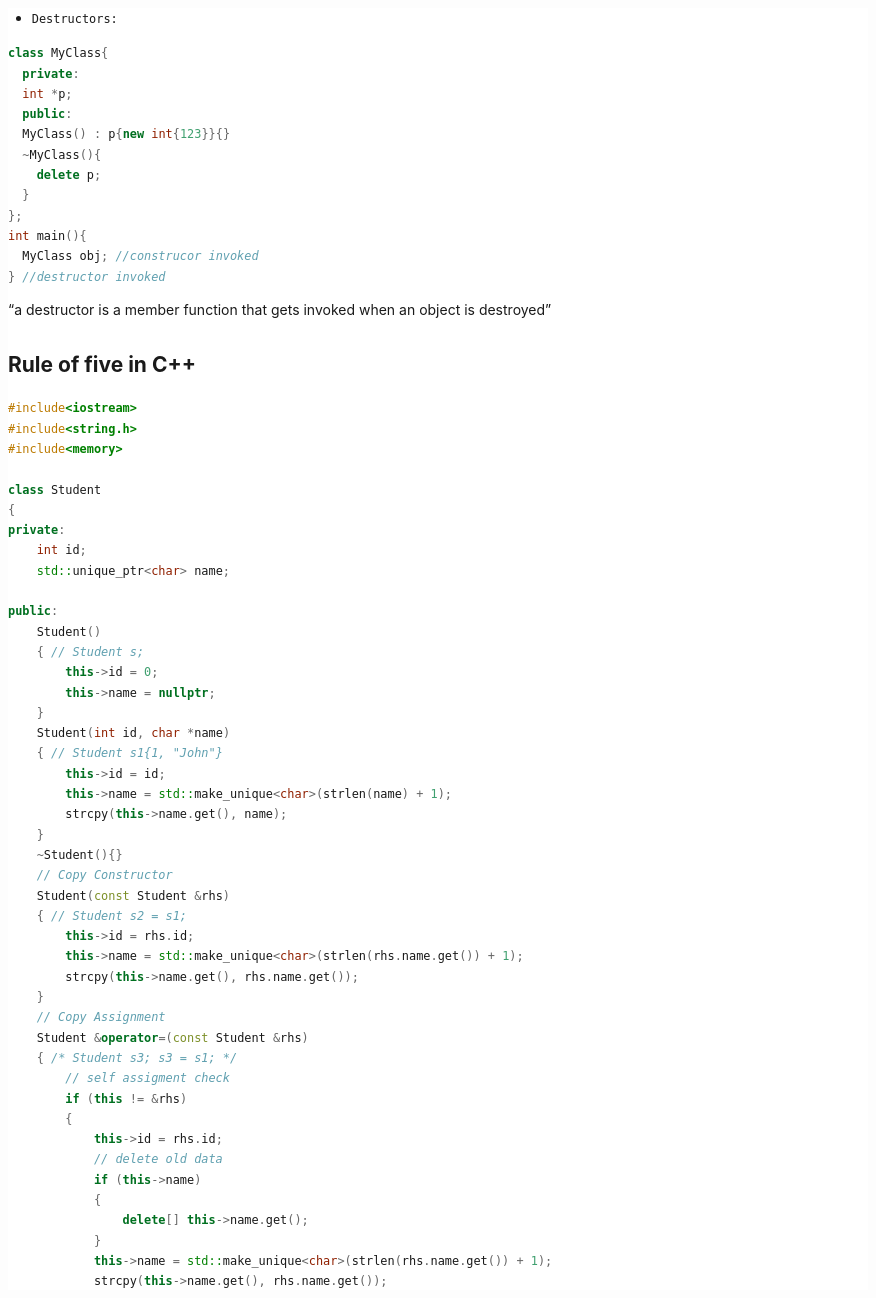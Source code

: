 
- `Destructors:`<br>
```cpp
class MyClass{
  private:
  int *p;
  public:
  MyClass() : p{new int{123}}{}
  ~MyClass(){
    delete p;
  }
};
int main(){
  MyClass obj; //construcor invoked
} //destructor invoked
```
“a destructor is a member function that gets invoked when an object is destroyed”
## Rule of five in C++
```cpp
#include<iostream>
#include<string.h>
#include<memory>

class Student
{
private:
    int id;
    std::unique_ptr<char> name;

public:
    Student()
    { // Student s;
        this->id = 0;
        this->name = nullptr;
    }
    Student(int id, char *name)
    { // Student s1{1, "John"}
        this->id = id;
        this->name = std::make_unique<char>(strlen(name) + 1);
        strcpy(this->name.get(), name);
    }
    ~Student(){}
    // Copy Constructor
    Student(const Student &rhs)
    { // Student s2 = s1;
        this->id = rhs.id;
        this->name = std::make_unique<char>(strlen(rhs.name.get()) + 1);
        strcpy(this->name.get(), rhs.name.get());
    }
    // Copy Assignment
    Student &operator=(const Student &rhs)
    { /* Student s3; s3 = s1; */
        // self assigment check
        if (this != &rhs)
        {
            this->id = rhs.id;
            // delete old data
            if (this->name)
            {
                delete[] this->name.get();
            }
            this->name = std::make_unique<char>(strlen(rhs.name.get()) + 1);
            strcpy(this->name.get(), rhs.name.get());
```